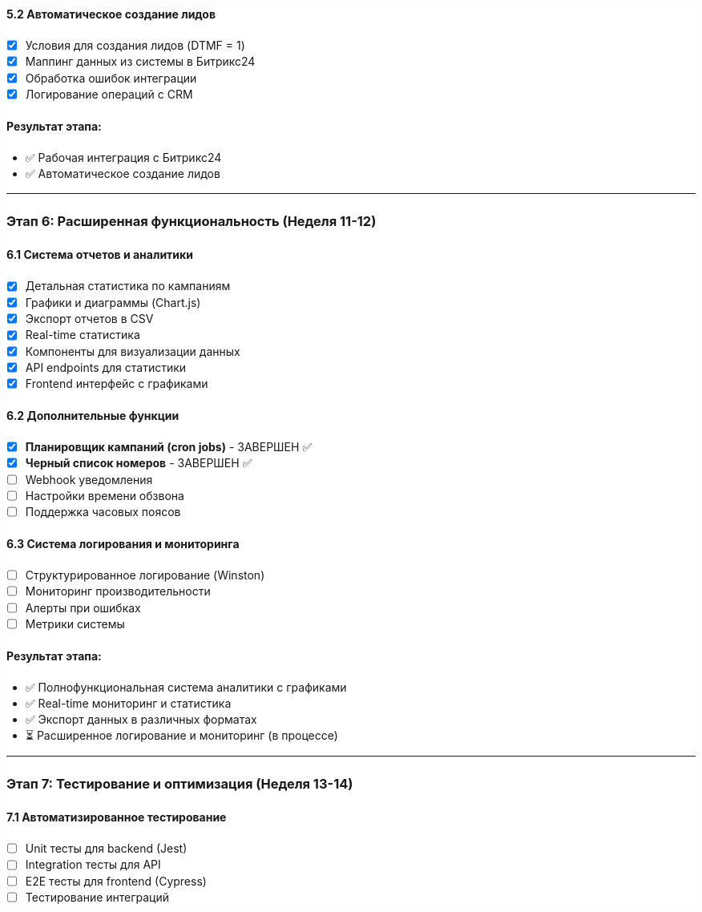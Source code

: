 #### 5.2 Автоматическое создание лидов
- [x] Условия для создания лидов (DTMF = 1)
- [x] Маппинг данных из системы в Битрикс24
- [x] Обработка ошибок интеграции
- [x] Логирование операций с CRM

#### Результат этапа:
- ✅ Рабочая интеграция с Битрикс24
- ✅ Автоматическое создание лидов

---

### Этап 6: Расширенная функциональность (Неделя 11-12)

#### 6.1 Система отчетов и аналитики
- [x] Детальная статистика по кампаниям
- [x] Графики и диаграммы (Chart.js)
- [x] Экспорт отчетов в CSV
- [x] Real-time статистика
- [x] Компоненты для визуализации данных
- [x] API endpoints для статистики
- [x] Frontend интерфейс с графиками

#### 6.2 Дополнительные функции
- [x] **Планировщик кампаний (cron jobs)** - ЗАВЕРШЕН ✅
- [x] **Черный список номеров** - ЗАВЕРШЕН ✅
- [ ] Webhook уведомления
- [ ] Настройки времени обзвона
- [ ] Поддержка часовых поясов

#### 6.3 Система логирования и мониторинга
- [ ] Структурированное логирование (Winston)
- [ ] Мониторинг производительности
- [ ] Алерты при ошибках
- [ ] Метрики системы

#### Результат этапа:
- ✅ Полнофункциональная система аналитики с графиками
- ✅ Real-time мониторинг и статистика
- ✅ Экспорт данных в различных форматах
- ⏳ Расширенное логирование и мониторинг (в процессе)

---

### Этап 7: Тестирование и оптимизация (Неделя 13-14)

#### 7.1 Автоматизированное тестирование
- [ ] Unit тесты для backend (Jest)
- [ ] Integration тесты для API
- [ ] E2E тесты для frontend (Cypress)
- [ ] Тестирование интеграций
